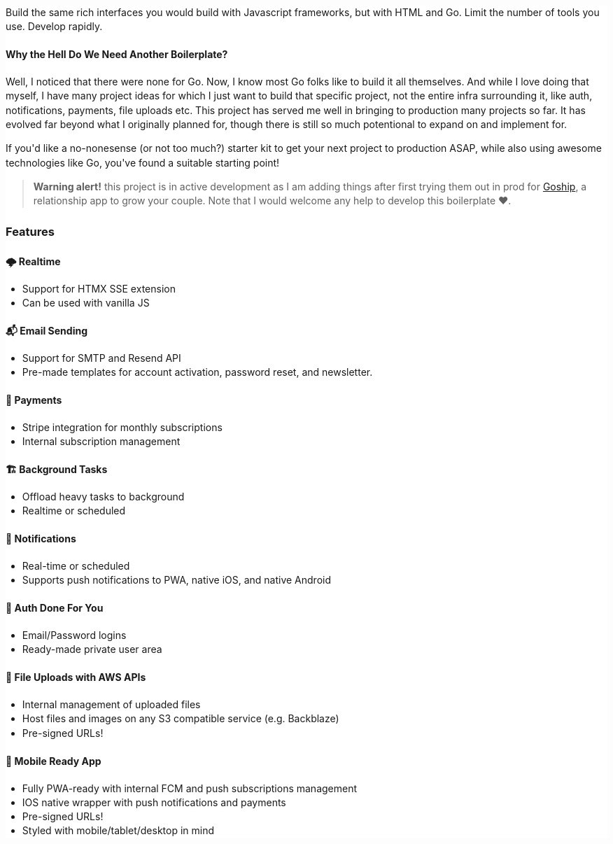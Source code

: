 Build the same rich interfaces you would build with Javascript frameworks, but with HTML and Go. Limit the number of tools you use. Develop rapidly.

#### Why the Hell Do We Need Another Boilerplate?

Well, I noticed that there were none for Go. Now, I know most Go folks like to build it all themselves. And while I love doing that myself, I have many project ideas for which I just want to build that specific project, not the entire infra surrounding it, like auth, notifications, payments, file uploads etc. This project has served me well in bringing to production many projects so far. It has evolved far beyond what I originally planned for, though there is still so much potentional to expand on and implement for.

If you'd like a no-nonesense (or not too much?) starter kit to get your next project to production ASAP, while also using awesome technologies like Go, you've found a suitable starting point!

> **Warning alert!** this project is in active development as I am adding things after first trying them out in prod for [Goship](https://cherie.chatbond.app/), a relationship app to grow your couple. Note that I would welcome any help to develop this boilerplate ❤️.

### Features

#### 🌩 Realtime
- Support for HTMX SSE extension
- Can be used with vanilla JS

#### 📬 Email Sending
- Support for SMTP and Resend API
- Pre-made templates for account activation, password reset, and newsletter.

#### 💸 Payments
- Stripe integration for monthly subscriptions
- Internal subscription management

#### 🏗 Background Tasks
- Offload heavy tasks to background
- Realtime or scheduled

#### 🔔 Notifications
- Real-time or scheduled
- Supports push notifications to PWA, native iOS, and native Android

#### 🔐 Auth Done For You
- Email/Password logins
- Ready-made private user area

#### 📂 File Uploads with AWS APIs
- Internal management of uploaded files
- Host files and images on any S3 compatible service (e.g. Backblaze)
- Pre-signed URLs!

#### 📱 Mobile Ready App
- Fully PWA-ready with internal FCM and push subscriptions management
- IOS native wrapper with push notifications and payments
- Pre-signed URLs!
- Styled with mobile/tablet/desktop in mind

